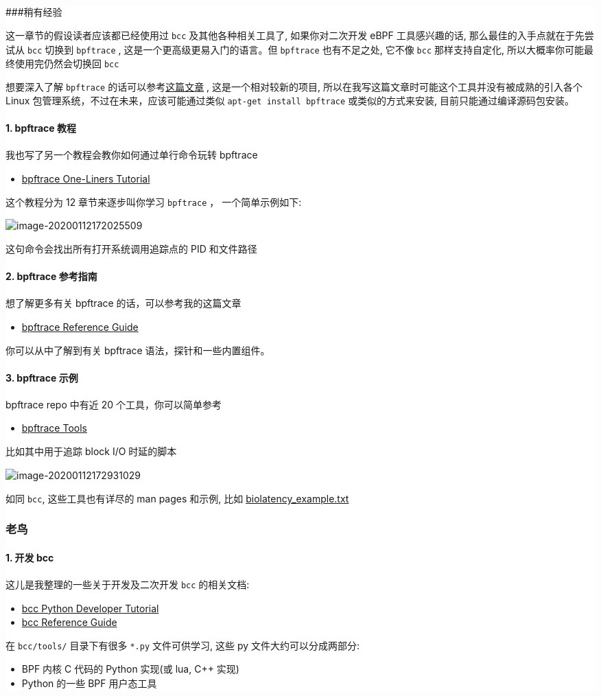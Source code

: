 ###稍有经验

这一章节的假设读者应该都已经使用过 `bcc` 及其他各种相关工具了, 如果你对二次开发 eBPF 工具感兴趣的话, 那么最佳的入手点就在于先尝试从 `bcc` 切换到 `bpftrace` , 这是一个更高级更易入门的语言。但 `bpftrace` 也有不足之处, 它不像 `bcc` 那样支持自定化, 所以大概率你可能最终使用完仍然会切换回 `bcc`

想要深入了解 `bpftrace` 的话可以参考[这篇文章](https://github.com/iovisor/bpftrace/blob/master/INSTALL.md) , 这是一个相对较新的项目, 所以在我写这篇文章时可能这个工具并没有被成熟的引入各个 Linux 包管理系统，不过在未来，应该可能通过类似 `apt-get install bpftrace` 或类似的方式来安装, 目前只能通过编译源码包安装。

#### 1. bpftrace 教程

我也写了另一个教程会教你如何通过单行命令玩转 bpftrace

- [bpftrace One-Liners Tutorial](https://github.com/iovisor/bpftrace/blob/master/docs/tutorial_one_liners.md)

这个教程分为 12 章节来逐步叫你学习 `bpftrace` ， 一个简单示例如下:

![image-20200112172025509](https://blog-1251445337.cos.ap-chengdu.myqcloud.com/ebpf-2.png)

这句命令会找出所有打开系统调用追踪点的 PID 和文件路径

#### 2. bpftrace 参考指南

想了解更多有关 bpftrace 的话，可以参考我的这篇文章

- [bpftrace Reference Guide](https://github.com/iovisor/bpftrace/blob/master/docs/reference_guide.md)

你可以从中了解到有关 bpftrace 语法，探针和一些内置组件。

#### 3. bpftrace 示例

bpftrace repo 中有近 20 个工具，你可以简单参考

- [bpftrace Tools](https://github.com/iovisor/bpftrace/tree/master/tools)

比如其中用于追踪 block I/O 时延的脚本

![image-20200112172931029](https://blog-1251445337.cos.ap-chengdu.myqcloud.com/ebpf-1.png)

如同 `bcc`, 这些工具也有详尽的 man pages 和示例, 比如 [biolatency_example.txt](https://github.com/iovisor/bpftrace/blob/master/tools/biolatency_example.txt)

### 老鸟

#### 1. 开发 bcc

这儿是我整理的一些关于开发及二次开发 `bcc` 的相关文档:

- [bcc Python Developer Tutorial](https://github.com/iovisor/bcc/blob/master/docs/tutorial_bcc_python_developer.md)
- [bcc Reference Guide](https://github.com/iovisor/bcc/blob/master/docs/reference_guide.md)

在 `bcc/tools/` 目录下有很多 `*.py` 文件可供学习, 这些 py 文件大约可以分成两部分:

- BPF 内核 C 代码的 Python 实现(或 lua, C++ 实现)
- Python 的一些 BPF 用户态工具
